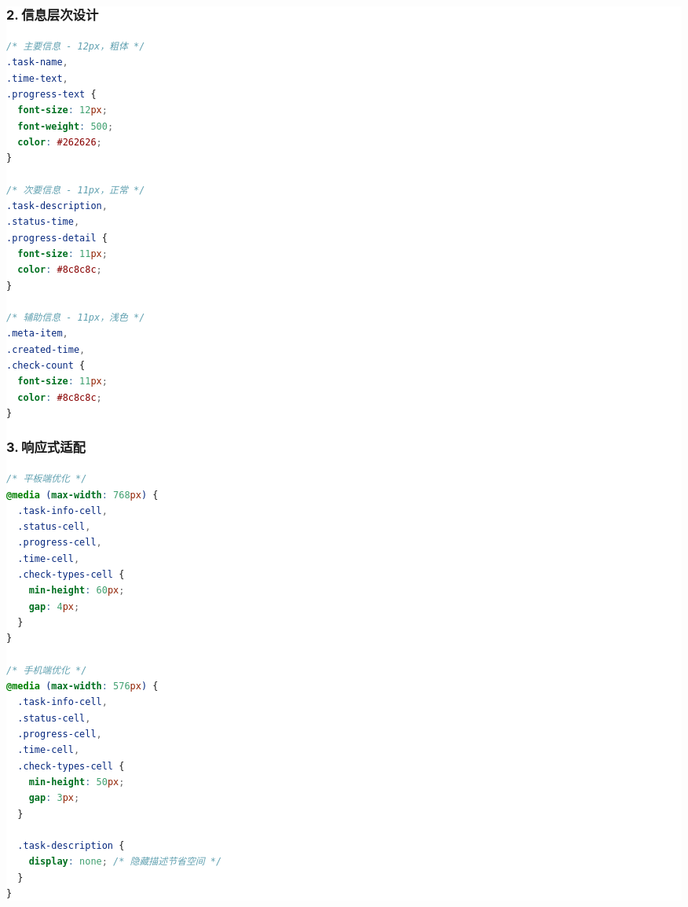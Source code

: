 ### 2. **信息层次设计**
```css
/* 主要信息 - 12px，粗体 */
.task-name,
.time-text,
.progress-text {
  font-size: 12px;
  font-weight: 500;
  color: #262626;
}

/* 次要信息 - 11px，正常 */
.task-description,
.status-time,
.progress-detail {
  font-size: 11px;
  color: #8c8c8c;
}

/* 辅助信息 - 11px，浅色 */
.meta-item,
.created-time,
.check-count {
  font-size: 11px;
  color: #8c8c8c;
}
```

### 3. **响应式适配**
```css
/* 平板端优化 */
@media (max-width: 768px) {
  .task-info-cell,
  .status-cell,
  .progress-cell,
  .time-cell,
  .check-types-cell {
    min-height: 60px;
    gap: 4px;
  }
}

/* 手机端优化 */
@media (max-width: 576px) {
  .task-info-cell,
  .status-cell,
  .progress-cell,
  .time-cell,
  .check-types-cell {
    min-height: 50px;
    gap: 3px;
  }
  
  .task-description {
    display: none; /* 隐藏描述节省空间 */
  }
}
```
